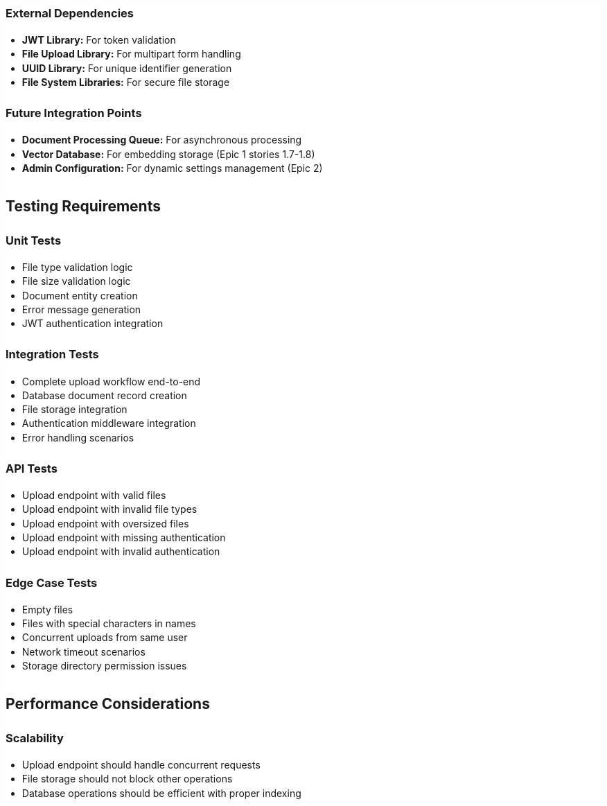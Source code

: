 ### External Dependencies
- **JWT Library:** For token validation
- **File Upload Library:** For multipart form handling
- **UUID Library:** For unique identifier generation
- **File System Libraries:** For secure file storage

### Future Integration Points
- **Document Processing Queue:** For asynchronous processing
- **Vector Database:** For embedding storage (Epic 1 stories 1.7-1.8)
- **Admin Configuration:** For dynamic settings management (Epic 2)

## Testing Requirements

### Unit Tests
- File type validation logic
- File size validation logic
- Document entity creation
- Error message generation
- JWT authentication integration

### Integration Tests
- Complete upload workflow end-to-end
- Database document record creation
- File storage integration
- Authentication middleware integration
- Error handling scenarios

### API Tests
- Upload endpoint with valid files
- Upload endpoint with invalid file types
- Upload endpoint with oversized files
- Upload endpoint with missing authentication
- Upload endpoint with invalid authentication

### Edge Case Tests
- Empty files
- Files with special characters in names
- Concurrent uploads from same user
- Network timeout scenarios
- Storage directory permission issues

## Performance Considerations

### Scalability
- Upload endpoint should handle concurrent requests
- File storage should not block other operations
- Database operations should be efficient with proper indexing
